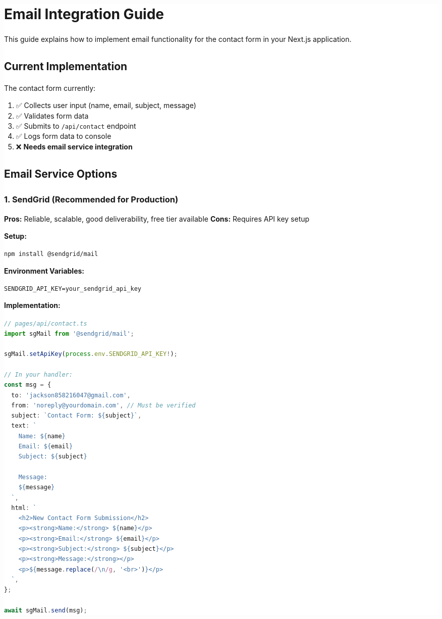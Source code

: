 # Email Integration Guide

This guide explains how to implement email functionality for the contact form in your Next.js application.

## Current Implementation

The contact form currently:

1. ✅ Collects user input (name, email, subject, message)
2. ✅ Validates form data
3. ✅ Submits to `/api/contact` endpoint
4. ✅ Logs form data to console
5. ❌ **Needs email service integration**

## Email Service Options

### 1. SendGrid (Recommended for Production)

**Pros:** Reliable, scalable, good deliverability, free tier available
**Cons:** Requires API key setup

**Setup:**

```bash
npm install @sendgrid/mail
```

**Environment Variables:**

```env
SENDGRID_API_KEY=your_sendgrid_api_key
```

**Implementation:**

```typescript
// pages/api/contact.ts
import sgMail from '@sendgrid/mail';

sgMail.setApiKey(process.env.SENDGRID_API_KEY!);

// In your handler:
const msg = {
  to: 'jackson858216047@gmail.com',
  from: 'noreply@yourdomain.com', // Must be verified
  subject: `Contact Form: ${subject}`,
  text: `
    Name: ${name}
    Email: ${email}
    Subject: ${subject}

    Message:
    ${message}
  `,
  html: `
    <h2>New Contact Form Submission</h2>
    <p><strong>Name:</strong> ${name}</p>
    <p><strong>Email:</strong> ${email}</p>
    <p><strong>Subject:</strong> ${subject}</p>
    <p><strong>Message:</strong></p>
    <p>${message.replace(/\n/g, '<br>')}</p>
  `,
};

await sgMail.send(msg);
```